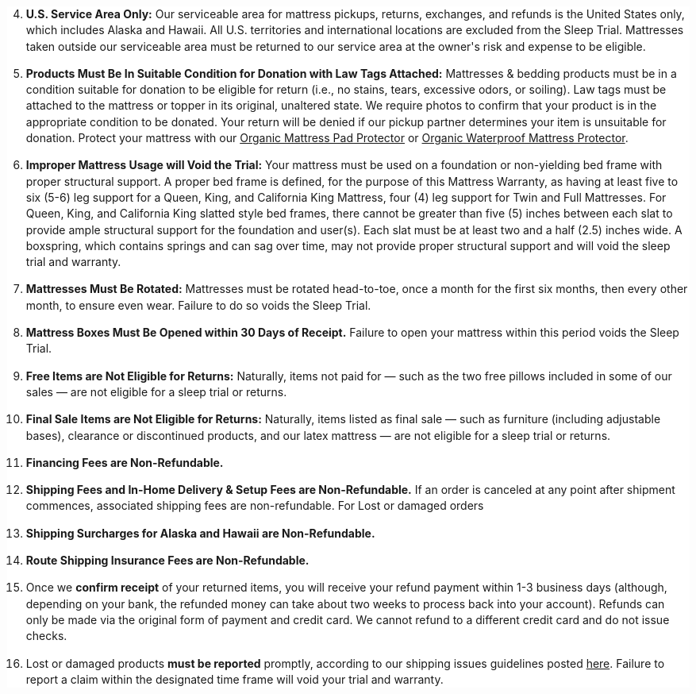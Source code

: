 4. **U.S. Service Area Only:** Our serviceable area for mattress pickups, returns, exchanges, and refunds is the United States only, which includes Alaska and Hawaii. All U.S. territories and international locations are excluded from the Sleep Trial. Mattresses taken outside our serviceable area must be returned to our service area at the owner's risk and expense to be eligible.
    
5. **Products Must Be In Suitable Condition for Donation with Law Tags Attached:** Mattresses & bedding products must be in a condition suitable for donation to be eligible for return (i.e., no stains, tears, excessive odors, or soiling). Law tags must be attached to the mattress or topper in its original, unaltered state. We require photos to confirm that your product is in the appropriate condition to be donated. Your return will be denied if our pickup partner determines your item is unsuitable for donation. Protect your mattress with our [Organic Mattress Pad Protector](https://www.avocadogreenmattress.com/collections/protectors/products/mattress-pad-protector) or [Organic Waterproof Mattress Protector](https://www.avocadogreenmattress.com/collections/protectors/products/organic-waterproof-mattress-protector).
    
6. **Improper Mattress Usage will Void the Trial:** Your mattress must be used on a foundation or non-yielding bed frame with proper structural support. A proper bed frame is defined, for the purpose of this Mattress Warranty, as having at least five to six (5-6) leg support for a Queen, King, and California King Mattress, four (4) leg support for Twin and Full Mattresses. For Queen, King, and California King slatted style bed frames, there cannot be greater than five (5) inches between each slat to provide ample structural support for the foundation and user(s). Each slat must be at least two and a half (2.5) inches wide. A boxspring, which contains springs and can sag over time, may not provide proper structural support and will void the sleep trial and warranty.
    
7. **Mattresses Must Be Rotated:** Mattresses must be rotated head-to-toe, once a month for the first six months, then every other month, to ensure even wear. Failure to do so voids the Sleep Trial.
    
8. **Mattress Boxes Must Be Opened within 30 Days of Receipt.** Failure to open your mattress within this period voids the Sleep Trial.
    
9. **Free Items are Not Eligible for Returns:** Naturally, items not paid for — such as the two free pillows included in some of our sales — are not eligible for a sleep trial or returns.
    
10. **Final Sale Items are Not Eligible for Returns:** Naturally, items listed as final sale — such as furniture (including adjustable bases), clearance or discontinued products, and our latex mattress — are not eligible for a sleep trial or returns.
    
11. **Financing Fees are Non-Refundable.**
    
12. **Shipping Fees and In-Home Delivery & Setup Fees are Non-Refundable.** If an order is canceled at any point after shipment commences, associated shipping fees are non-refundable. For Lost or damaged orders
    
13. **Shipping Surcharges for Alaska and Hawaii are Non-Refundable.**
    
14. **Route Shipping Insurance Fees are Non-Refundable.**
    
15. Once we **confirm receipt** of your returned items, you will receive your refund payment within 1-3 business days (although, depending on your bank, the refunded money can take about two weeks to process back into your account). Refunds can only be made via the original form of payment and credit card. We cannot refund to a different credit card and do not issue checks.
    
16. Lost or damaged products **must be reported** promptly, according to our shipping issues guidelines posted [here](https://help.avocadogreenmattress.com/en/articles/6480381-what-is-route-protection-why-purchase-it). Failure to report a claim within the designated time frame will void your trial and warranty.
    
